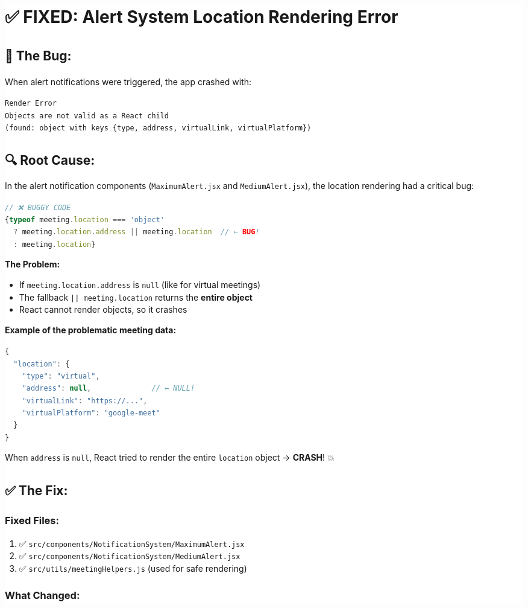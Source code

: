 # ✅ FIXED: Alert System Location Rendering Error

## 🐛 **The Bug:**

When alert notifications were triggered, the app crashed with:

```
Render Error
Objects are not valid as a React child 
(found: object with keys {type, address, virtualLink, virtualPlatform})
```

## 🔍 **Root Cause:**

In the alert notification components (`MaximumAlert.jsx` and `MediumAlert.jsx`), the location rendering had a critical bug:

```jsx
// ❌ BUGGY CODE
{typeof meeting.location === 'object' 
  ? meeting.location.address || meeting.location  // ← BUG!
  : meeting.location}
```

**The Problem:**
- If `meeting.location.address` is `null` (like for virtual meetings)
- The fallback `|| meeting.location` returns the **entire object**
- React cannot render objects, so it crashes

**Example of the problematic meeting data:**
```javascript
{
  "location": {
    "type": "virtual",
    "address": null,              // ← NULL!
    "virtualLink": "https://...",
    "virtualPlatform": "google-meet"
  }
}
```

When `address` is `null`, React tried to render the entire `location` object → **CRASH**! 💥

## ✅ **The Fix:**

### **Fixed Files:**
1. ✅ `src/components/NotificationSystem/MaximumAlert.jsx`
2. ✅ `src/components/NotificationSystem/MediumAlert.jsx`
3. ✅ `src/utils/meetingHelpers.js` (used for safe rendering)

### **What Changed:**
